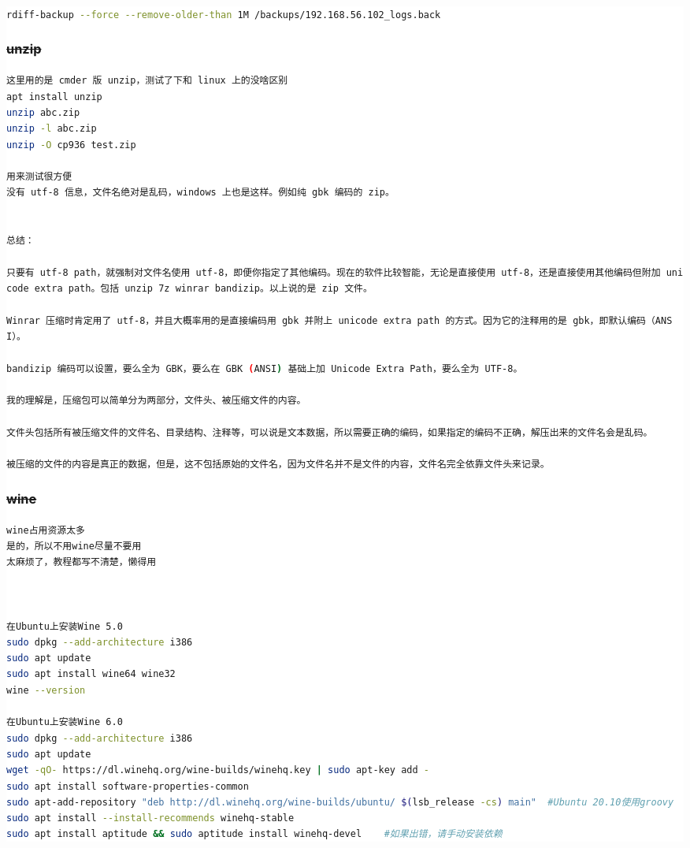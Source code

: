 ```sh
rdiff-backup --force --remove-older-than 1M /backups/192.168.56.102_logs.back 

```










### ~~unzip~~

```bash
这里用的是 cmder 版 unzip，测试了下和 linux 上的没啥区别
apt install unzip
unzip abc.zip
unzip -l abc.zip
unzip -O cp936 test.zip

用来测试很方便
没有 utf-8 信息，文件名绝对是乱码，windows 上也是这样。例如纯 gbk 编码的 zip。


总结：

只要有 utf-8 path，就强制对文件名使用 utf-8，即便你指定了其他编码。现在的软件比较智能，无论是直接使用 utf-8，还是直接使用其他编码但附加 unicode extra path。包括 unzip 7z winrar bandizip。以上说的是 zip 文件。

Winrar 压缩时肯定用了 utf-8，并且大概率用的是直接编码用 gbk 并附上 unicode extra path 的方式。因为它的注释用的是 gbk，即默认编码（ANSI）。

bandizip 编码可以设置，要么全为 GBK，要么在 GBK (ANSI) 基础上加 Unicode Extra Path，要么全为 UTF-8。

我的理解是，压缩包可以简单分为两部分，文件头、被压缩文件的内容。

文件头包括所有被压缩文件的文件名、目录结构、注释等，可以说是文本数据，所以需要正确的编码，如果指定的编码不正确，解压出来的文件名会是乱码。

被压缩的文件的内容是真正的数据，但是，这不包括原始的文件名，因为文件名并不是文件的内容，文件名完全依靠文件头来记录。

```



### ~~wine~~

```bash
wine占用资源太多
是的，所以不用wine尽量不要用
太麻烦了，教程都写不清楚，懒得用



在Ubuntu上安装Wine 5.0
sudo dpkg --add-architecture i386
sudo apt update
sudo apt install wine64 wine32
wine --version

在Ubuntu上安装Wine 6.0
sudo dpkg --add-architecture i386
sudo apt update
wget -qO- https://dl.winehq.org/wine-builds/winehq.key | sudo apt-key add -
sudo apt install software-properties-common
sudo apt-add-repository "deb http://dl.winehq.org/wine-builds/ubuntu/ $(lsb_release -cs) main"  #Ubuntu 20.10使用groovy
sudo apt install --install-recommends winehq-stable
sudo apt install aptitude && sudo aptitude install winehq-devel    #如果出错，请手动安装依赖
```